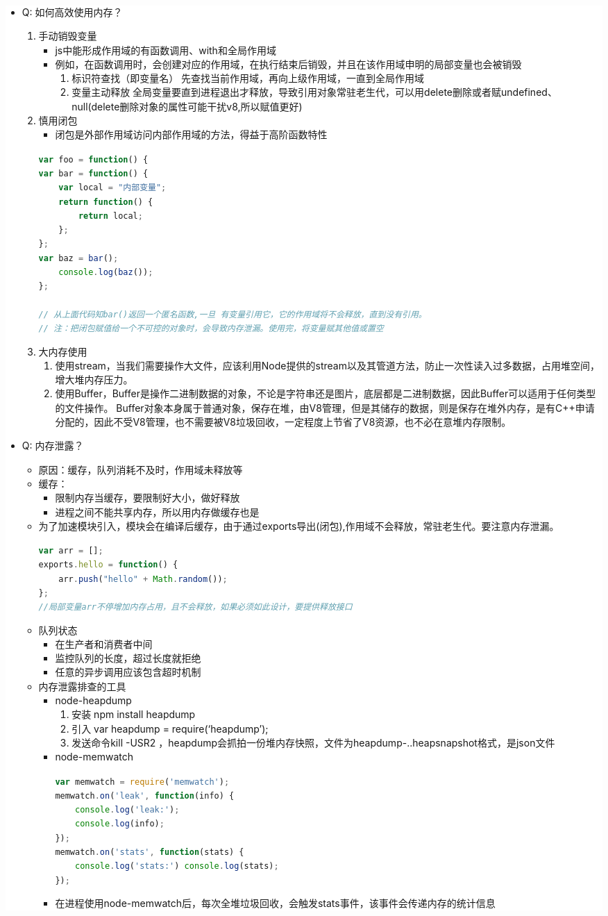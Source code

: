 -   Q: 如何高效使用内存？
    1.  手动销毁变量
        -   js中能形成作用域的有函数调用、with和全局作用域
        -   例如，在函数调用时，会创建对应的作用域，在执行结束后销毁，并且在该作用域申明的局部变量也会被销毁
            1.  标识符查找（即变量名） 先查找当前作用域，再向上级作用域，一直到全局作用域
            2.  变量主动释放 全局变量要直到进程退出才释放，导致引用对象常驻老生代，可以用delete删除或者赋undefined、null(delete删除对象的属性可能干扰v8,所以赋值更好)
    2.  慎用闭包
        -   闭包是外部作用域访问内部作用域的方法，得益于高阶函数特性
        ```js
        var foo = function() {
        var bar = function() {
            var local = "内部变量";
            return function() {
                return local;
            };
        };
        var baz = bar();
            console.log(baz());
        };

        // 从上面代码知bar()返回一个匿名函数,一旦 有变量引用它，它的作用域将不会释放，直到没有引用。
        // 注：把闭包赋值给一个不可控的对象时，会导致内存泄漏。使用完，将变量赋其他值或置空
        ```
    3.  大内存使用
        1.  使用stream，当我们需要操作大文件，应该利用Node提供的stream以及其管道方法，防止一次性读入过多数据，占用堆空间，增大堆内存压力。
        2.  使用Buffer，Buffer是操作二进制数据的对象，不论是字符串还是图片，底层都是二进制数据，因此Buffer可以适用于任何类型的文件操作。
            Buffer对象本身属于普通对象，保存在堆，由V8管理，但是其储存的数据，则是保存在堆外内存，是有C++申请分配的，因此不受V8管理，也不需要被V8垃圾回收，一定程度上节省了V8资源，也不必在意堆内存限制。

-   Q: 内存泄露？
    -   原因：缓存，队列消耗不及时，作用域未释放等
    -   缓存：
        -   限制内存当缓存，要限制好大小，做好释放
        -   进程之间不能共享内存，所以用内存做缓存也是
    -   为了加速模块引入，模块会在编译后缓存，由于通过exports导出(闭包),作用域不会释放，常驻老生代。要注意内存泄漏。
        ```js
        var arr = [];
        exports.hello = function() {
            arr.push("hello" + Math.random());
        };
        //局部变量arr不停增加内存占用，且不会释放，如果必须如此设计，要提供释放接口
        ```
    -   队列状态
        -   在生产者和消费者中间
        -   监控队列的长度，超过长度就拒绝
        -   任意的异步调用应该包含超时机制
    -   内存泄露排查的工具
        -   node-heapdump
            1.  安装 npm install heapdump
            2.  引入 var heapdump = require(‘heapdump’);
            3.  发送命令kill -USR2 ，heapdump会抓拍一份堆内存快照，文件为heapdump-..heapsnapshot格式，是json文件
        -   node-memwatch
            ```js
            var memwatch = require('memwatch');
            memwatch.on('leak', function(info) {
                console.log('leak:');
                console.log(info);
            });
            memwatch.on('stats', function(stats) {
                console.log('stats:') console.log(stats);
            });
            ```
        -   在进程使用node-memwatch后，每次全堆垃圾回收，会触发stats事件，该事件会传递内存的统计信息
            ```js